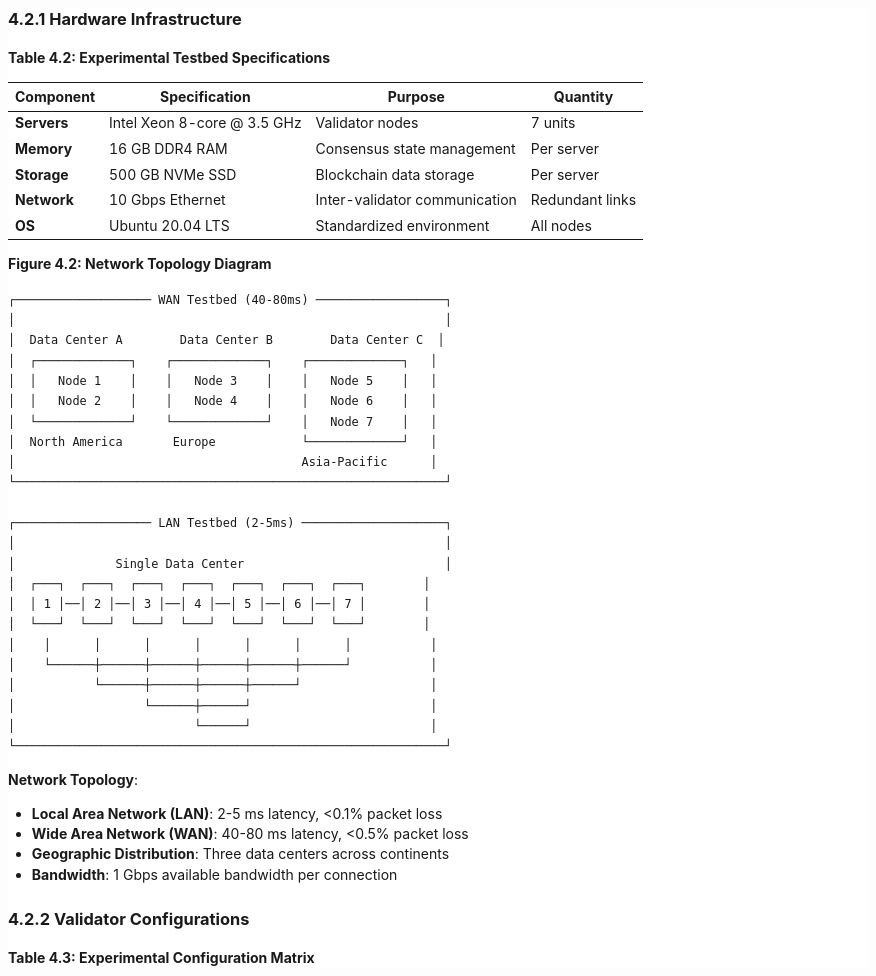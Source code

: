 ### 4.2.1 Hardware Infrastructure

**Table 4.2: Experimental Testbed Specifications**

| Component | Specification | Purpose | Quantity |
|-----------|---------------|---------|----------|
| **Servers** | Intel Xeon 8-core @ 3.5 GHz | Validator nodes | 7 units |
| **Memory** | 16 GB DDR4 RAM | Consensus state management | Per server |
| **Storage** | 500 GB NVMe SSD | Blockchain data storage | Per server |
| **Network** | 10 Gbps Ethernet | Inter-validator communication | Redundant links |
| **OS** | Ubuntu 20.04 LTS | Standardized environment | All nodes |

**Figure 4.2: Network Topology Diagram**

```
┌─────────────────── WAN Testbed (40-80ms) ──────────────────┐
│                                                            │
│  Data Center A        Data Center B        Data Center C  │
│  ┌─────────────┐    ┌─────────────┐    ┌─────────────┐   │
│  │   Node 1    │    │   Node 3    │    │   Node 5    │   │
│  │   Node 2    │    │   Node 4    │    │   Node 6    │   │
│  └─────────────┘    └─────────────┘    │   Node 7    │   │
│  North America       Europe            └─────────────┘   │
│                                        Asia-Pacific      │
└────────────────────────────────────────────────────────────┘

┌─────────────────── LAN Testbed (2-5ms) ────────────────────┐
│                                                            │
│              Single Data Center                            │
│  ┌───┐  ┌───┐  ┌───┐  ┌───┐  ┌───┐  ┌───┐  ┌───┐        │
│  │ 1 │──│ 2 │──│ 3 │──│ 4 │──│ 5 │──│ 6 │──│ 7 │        │
│  └───┘  └───┘  └───┘  └───┘  └───┘  └───┘  └───┘        │
│    │      │      │      │      │      │      │           │
│    └──────┼──────┼──────┼──────┼──────┼──────┘           │
│           └──────┼──────┼──────┼──────┘                  │
│                  └──────┼──────┘                         │
│                         └──────┘                         │
└────────────────────────────────────────────────────────────┘
```

**Network Topology**:
- **Local Area Network (LAN)**: 2-5 ms latency, <0.1% packet loss
- **Wide Area Network (WAN)**: 40-80 ms latency, <0.5% packet loss
- **Geographic Distribution**: Three data centers across continents
- **Bandwidth**: 1 Gbps available bandwidth per connection

### 4.2.2 Validator Configurations

**Table 4.3: Experimental Configuration Matrix**
